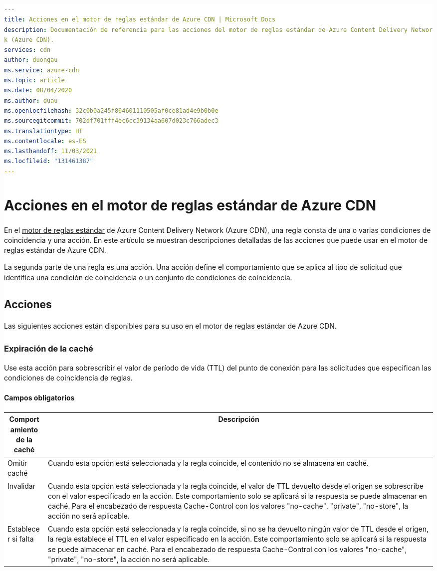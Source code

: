 ```yaml
---
title: Acciones en el motor de reglas estándar de Azure CDN | Microsoft Docs
description: Documentación de referencia para las acciones del motor de reglas estándar de Azure Content Delivery Network (Azure CDN).
services: cdn
author: duongau
ms.service: azure-cdn
ms.topic: article
ms.date: 08/04/2020
ms.author: duau
ms.openlocfilehash: 32c0b0a245f864601110505af0ce81ad4e9b0b0e
ms.sourcegitcommit: 702df701fff4ec6cc39134aa607d023c766adec3
ms.translationtype: HT
ms.contentlocale: es-ES
ms.lasthandoff: 11/03/2021
ms.locfileid: "131461387"
---
```

# <a name="actions-in-the-standard-rules-engine-for-azure-cdn"></a>Acciones en el motor de reglas estándar de Azure CDN

En el [motor de reglas estándar](cdn-standard-rules-engine.md) de Azure Content Delivery Network (Azure CDN), una regla consta de una o varias condiciones de coincidencia y una acción. En este artículo se muestran descripciones detalladas de las acciones que puede usar en el motor de reglas estándar de Azure CDN.

La segunda parte de una regla es una acción. Una acción define el comportamiento que se aplica al tipo de solicitud que identifica una condición de coincidencia o un conjunto de condiciones de coincidencia.

## <a name="actions"></a>Acciones

Las siguientes acciones están disponibles para su uso en el motor de reglas estándar de Azure CDN. 

### <a name="cache-expiration"></a>Expiración de la caché

Use esta acción para sobrescribir el valor de período de vida (TTL) del punto de conexión para las solicitudes que especifican las condiciones de coincidencia de reglas.

#### <a name="required-fields"></a>Campos obligatorios

Comportamiento de la caché |  Descripción              
---------------|----------------
Omitir caché | Cuando esta opción está seleccionada y la regla coincide, el contenido no se almacena en caché.
Invalidar | Cuando esta opción está seleccionada y la regla coincide, el valor de TTL devuelto desde el origen se sobrescribe con el valor especificado en la acción. Este comportamiento solo se aplicará si la respuesta se puede almacenar en caché. Para el encabezado de respuesta Cache-Control con los valores "no-cache", "private", "no-store", la acción no será aplicable.
Establecer si falta | Cuando esta opción está seleccionada y la regla coincide, si no se ha devuelto ningún valor de TTL desde el origen, la regla establece el TTL en el valor especificado en la acción. Este comportamiento solo se aplicará si la respuesta se puede almacenar en caché. Para el encabezado de respuesta Cache-Control con los valores "no-cache", "private", "no-store", la acción no será aplicable.
